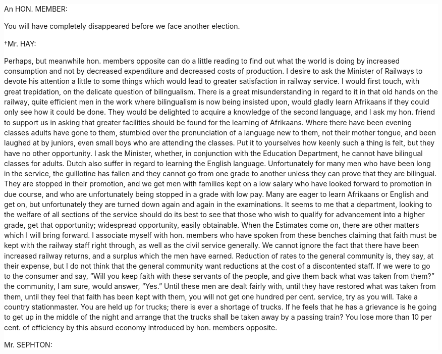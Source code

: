</speech>

<speech by="#hon_member">

<from>An <person refersTo="hansard_za">HON. MEMBER</person>:</from>

<p>You will have completely disappeared before we face another election.</p>

</speech>

<speech by="#hay">

<from>&#x2020;Mr. <person refersTo="hansard_za">HAY</person>:</from>

<p>Perhaps, but meanwhile hon. members opposite can do a little reading to find out what the world is doing by increased consumption and not by decreased expenditure and decreased costs of production. I desire to ask the Minister of Railways to devote his attention a little to some things which would lead to greater satisfaction in railway service. I would first touch, with great trepidation, on the delicate question of bilingualism. There is a great misunderstanding in regard to it in that old hands on the railway, quite efficient men in the work where bilingualism is now being insisted upon, would gladly learn Afrikaans if they could only see how it could be done. They would be delighted to acquire a knowledge of the second language, and I ask my hon. friend to support us in asking that greater facilities should be found for the learning of Afrikaans. Where there have been evening classes adults have gone to them, stumbled over the pronunciation of a language new to them, not their mother tongue, and been laughed at by juniors, even small boys who are attending the classes. Put it to yourselves how keenly such a thing is felt, but they have no other opportunity. I ask the Minister, whether, in conjunction with the Education Department, he cannot have bilingual classes for adults. Dutch also suffer in regard to learning the English language. Unfortunately for many men who have been long in the service, the guillotine has fallen and they cannot go from one grade to another unless they can prove that they are bilingual. They are stopped in their promotion, and we get men with families kept on a low salary who have looked forward to promotion in due course, and who are unfortunately being stopped in a grade with low pay. Many are eager to learn Afrikaans or English and get on, but unfortunately they are turned down again and again in the examinations. It seems to me that a department, looking to the welfare of all sections of the service should do its best to see that those who wish to qualify for advancement into a higher grade, get that opportunity; widespread opportunity, easily obtainable. When the Estimates come on, there are other matters which I will bring forward. I associate myself with hon. members who have spoken from these benches claiming that faith must be kept with the railway staff right through, as well as the civil service generally. We cannot ignore the fact that there have been increased railway returns, and a surplus which the men have earned. Reduction of rates to the general community is, they say, at their expense, but I do not think that the general community want reductions at the cost of a discontented staff. If we were to go to the consumer and say, &#x201C;Will you keep faith with these servants of the people, and give them back what was taken from them?&#x201D; the community, I am sure, would answer, &#x201C;Yes.&#x201D; Until these men are dealt fairly with, until they have restored what was taken from them, until they feel that faith has been kept with them, you will not get one hundred per cent. service, try as you will. Take a country stationmaster. You are held up for trucks; there is ever a shortage of trucks. If he feels that he has a grievance is he going to get up in the middle of the night and arrange that the trucks shall be taken away by a passing train? You lose more than 10 per cent. of efficiency by this absurd economy introduced by hon. members opposite.</p>

</speech>

<speech by="#sephton">

<from> Mr. <person refersTo="hansard_za">SEPHTON</person>:</from>
